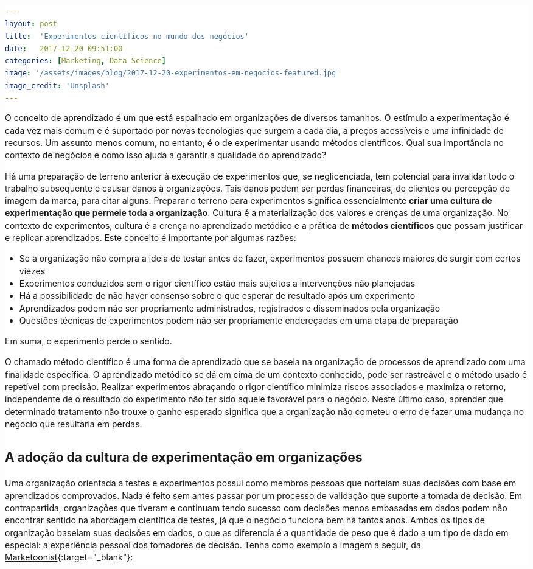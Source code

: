 ```yaml
---
layout: post
title:  'Experimentos científicos no mundo dos negócios'
date:   2017-12-20 09:51:00
categories: [Marketing, Data Science]
image: '/assets/images/blog/2017-12-20-experimentos-em-negocios-featured.jpg'
image_credit: 'Unsplash'
---
```


O conceito de aprendizado é um que está espalhado em organizações de diversos tamanhos. O estímulo a experimentação é cada vez mais comum e é suportado por novas tecnologias que surgem a cada dia, a preços acessíveis e uma infinidade de recursos. Um assunto menos comum, no entanto, é o de experimentar usando métodos científicos. Qual sua importância no contexto de negócios e como isso ajuda a garantir a qualidade do aprendizado?



Há uma preparação de terreno anterior à execução de experimentos que, se neglicenciada, tem potencial para invalidar todo o trabalho subsequente e causar danos à organizações. Tais danos podem ser perdas financeiras, de clientes ou percepção de imagem da marca, para citar alguns. Preparar o terreno para experimentos significa essencialmente **criar uma cultura de experimentação que permeie toda a organização**. Cultura é a materialização dos valores e crenças de uma organização. No contexto de experimentos, cultura é a crença no aprendizado metódico e a prática de **métodos científicos** que possam justificar e replicar aprendizados. Este conceito é importante por algumas razões:

- Se a organização não compra a ideia de testar antes de fazer, experimentos possuem chances maiores de surgir com certos viézes
- Experimentos conduzidos sem o rigor científico estão mais sujeitos a intervenções não planejadas
- Há a possibilidade de não haver consenso sobre o que esperar de resultado após um experimento
- Aprendizados podem não ser propriamente administrados, registrados e disseminados pela organização
- Questões técnicas de experimentos podem não ser propriamente endereçadas em uma etapa de preparação

Em suma, o experimento perde o sentido.

O chamado método científico é uma forma de aprendizado que se baseia na organização de processos de aprendizado com uma finalidade específica. O aprendizado metódico se dá em cima de um contexto conhecido, pode ser rastreável e o método usado é repetível com precisão. Realizar experimentos abraçando o rigor científico minimiza riscos associados e maximiza o retorno, independente de o resultado do experimento não ter sido aquele favorável para o negócio. Neste último caso, aprender que determinado tratamento não trouxe o ganho esperado significa que a organização não cometeu o erro de fazer uma mudança no negócio que resultaria em perdas.

## A adoção da cultura de experimentação em organizações

Uma organização orientada a testes e experimentos possui como membros pessoas que norteiam suas decisões com base em aprendizados comprovados. Nada é feito sem antes passar por um processo de validação que suporte a tomada de decisão. Em contrapartida, organizações que tiveram e continuam tendo sucesso com decisões menos embasadas em dados podem não encontrar sentido na abordagem científica de testes, já que o negócio funciona bem há tantos anos. Ambos os tipos de organização baseiam suas decisões em dados, o que as diferencia é a quantidade de peso que é dado a um tipo de dado em especial: a experiência pessoal dos tomadores de decisão. Tenha como exemplo a imagem a seguir, da [Marketoonist](https://marketoonist.com/campaigns/all/how-google-works){:target="\_blank"}:
